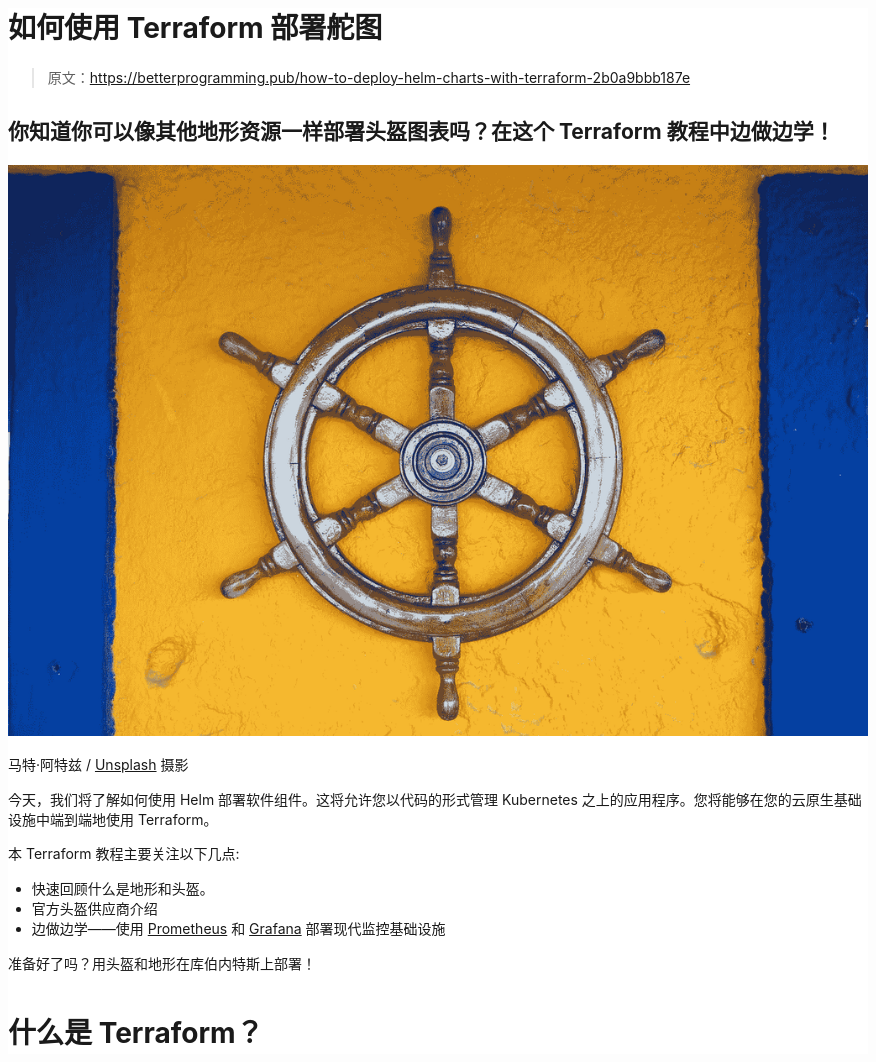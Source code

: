 # 如何使用 Terraform 部署舵图

> 原文：<https://betterprogramming.pub/how-to-deploy-helm-charts-with-terraform-2b0a9bbb187e>

## 你知道你可以像其他地形资源一样部署头盔图表吗？在这个 Terraform 教程中边做边学！

![](img/3fb802771f3d477e96698565ca590e36.png)

马特·阿特兹 / [Unsplash](https://unsplash.com/?utm_source=ghost&utm_medium=referral&utm_campaign=api-credit) 摄影

今天，我们将了解如何使用 Helm 部署软件组件。这将允许您以代码的形式管理 Kubernetes 之上的应用程序。您将能够在您的云原生基础设施中端到端地使用 Terraform。

本 Terraform 教程主要关注以下几点:

*   快速回顾什么是地形和头盔。
*   官方头盔供应商介绍
*   边做边学——使用 [Prometheus](https://prometheus.io/) 和 [Grafana](https://grafana.com/) 部署现代监控基础设施

准备好了吗？用头盔和地形在库伯内特斯上部署！

# 什么是 Terraform？
